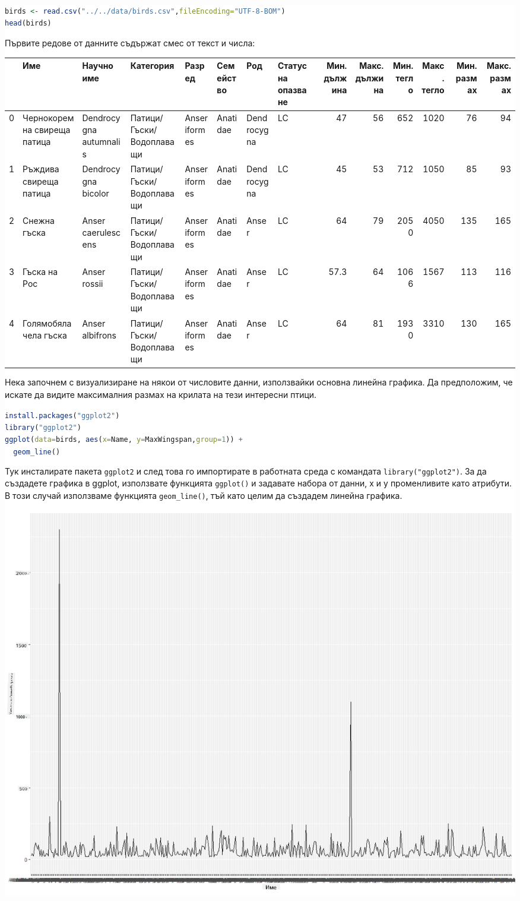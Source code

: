 ```r
birds <- read.csv("../../data/birds.csv",fileEncoding="UTF-8-BOM")
head(birds)
```  
Първите редове от данните съдържат смес от текст и числа:

|      | Име                          | Научно име             | Категория             | Разред       | Семейство | Род         | Статус на опазване | Мин. дължина | Макс. дължина | Мин. тегло | Макс. тегло | Мин. размах | Макс. размах |
| ---: | :--------------------------- | :--------------------- | :-------------------- | :----------- | :------- | :---------- | :----------------- | --------: | --------: | ----------: | ----------: | ----------: | ----------: |
|    0 | Чернокоремна свиреща патица  | Dendrocygna autumnalis | Патици/Гъски/Водоплаващи | Anseriformes | Anatidae | Dendrocygna | LC                 |        47 |        56 |         652 |        1020 |          76 |          94 |
|    1 | Ръждива свиреща патица       | Dendrocygna bicolor    | Патици/Гъски/Водоплаващи | Anseriformes | Anatidae | Dendrocygna | LC                 |        45 |        53 |         712 |        1050 |          85 |          93 |
|    2 | Снежна гъска                 | Anser caerulescens     | Патици/Гъски/Водоплаващи | Anseriformes | Anatidae | Anser       | LC                 |        64 |        79 |        2050 |        4050 |         135 |         165 |
|    3 | Гъска на Рос                 | Anser rossii           | Патици/Гъски/Водоплаващи | Anseriformes | Anatidae | Anser       | LC                 |      57.3 |        64 |        1066 |        1567 |         113 |         116 |
|    4 | Голямобяла чела гъска        | Anser albifrons        | Патици/Гъски/Водоплаващи | Anseriformes | Anatidae | Anser       | LC                 |        64 |        81 |        1930 |        3310 |         130 |         165 |

Нека започнем с визуализиране на някои от числовите данни, използвайки основна линейна графика. Да предположим, че искате да видите максималния размах на крилата на тези интересни птици.

```r
install.packages("ggplot2")
library("ggplot2")
ggplot(data=birds, aes(x=Name, y=MaxWingspan,group=1)) +
  geom_line() 
```  
Тук инсталирате пакета `ggplot2` и след това го импортирате в работната среда с командата `library("ggplot2")`. За да създадете графика в ggplot, използвате функцията `ggplot()` и задавате набора от данни, x и y променливите като атрибути. В този случай използваме функцията `geom_line()`, тъй като целим да създадем линейна графика.

![MaxWingspan-lineplot](../../../../../translated_images/MaxWingspan-lineplot.b12169f99d26fdd263f291008dfd73c18a4ba8f3d32b1fda3d74af51a0a28616.bg.png)

